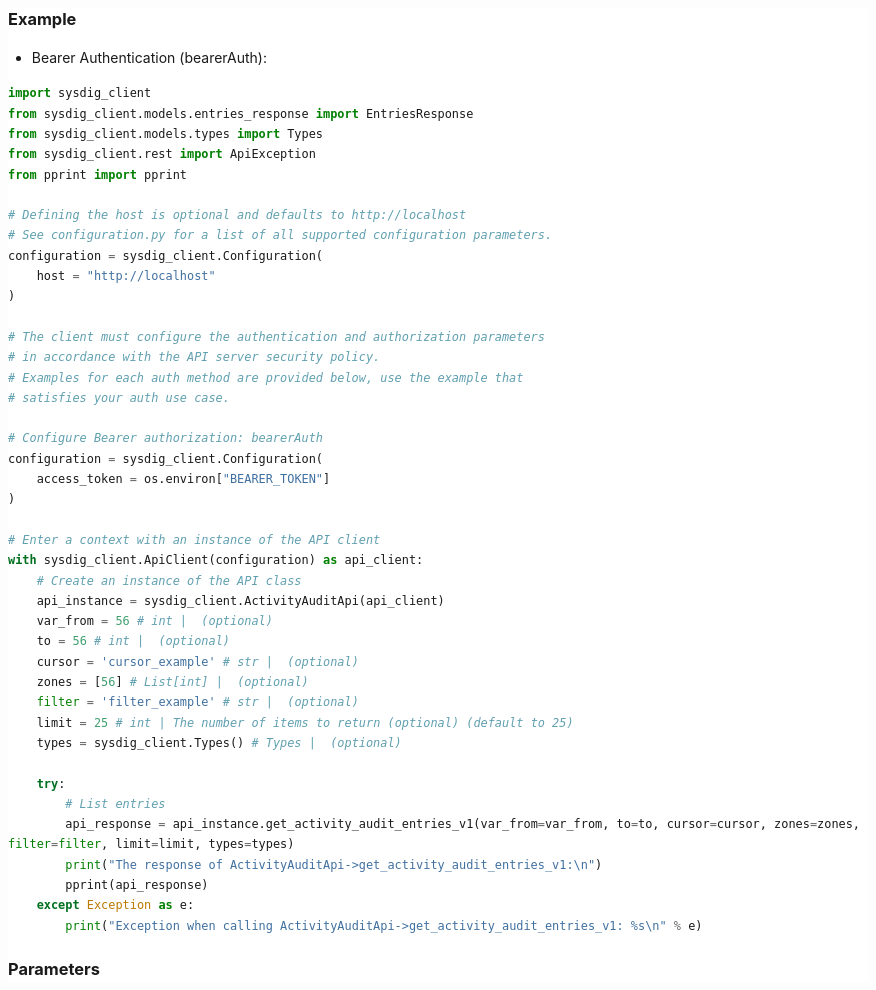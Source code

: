 ### Example

* Bearer Authentication (bearerAuth):

```python
import sysdig_client
from sysdig_client.models.entries_response import EntriesResponse
from sysdig_client.models.types import Types
from sysdig_client.rest import ApiException
from pprint import pprint

# Defining the host is optional and defaults to http://localhost
# See configuration.py for a list of all supported configuration parameters.
configuration = sysdig_client.Configuration(
    host = "http://localhost"
)

# The client must configure the authentication and authorization parameters
# in accordance with the API server security policy.
# Examples for each auth method are provided below, use the example that
# satisfies your auth use case.

# Configure Bearer authorization: bearerAuth
configuration = sysdig_client.Configuration(
    access_token = os.environ["BEARER_TOKEN"]
)

# Enter a context with an instance of the API client
with sysdig_client.ApiClient(configuration) as api_client:
    # Create an instance of the API class
    api_instance = sysdig_client.ActivityAuditApi(api_client)
    var_from = 56 # int |  (optional)
    to = 56 # int |  (optional)
    cursor = 'cursor_example' # str |  (optional)
    zones = [56] # List[int] |  (optional)
    filter = 'filter_example' # str |  (optional)
    limit = 25 # int | The number of items to return (optional) (default to 25)
    types = sysdig_client.Types() # Types |  (optional)

    try:
        # List entries
        api_response = api_instance.get_activity_audit_entries_v1(var_from=var_from, to=to, cursor=cursor, zones=zones, filter=filter, limit=limit, types=types)
        print("The response of ActivityAuditApi->get_activity_audit_entries_v1:\n")
        pprint(api_response)
    except Exception as e:
        print("Exception when calling ActivityAuditApi->get_activity_audit_entries_v1: %s\n" % e)
```



### Parameters
